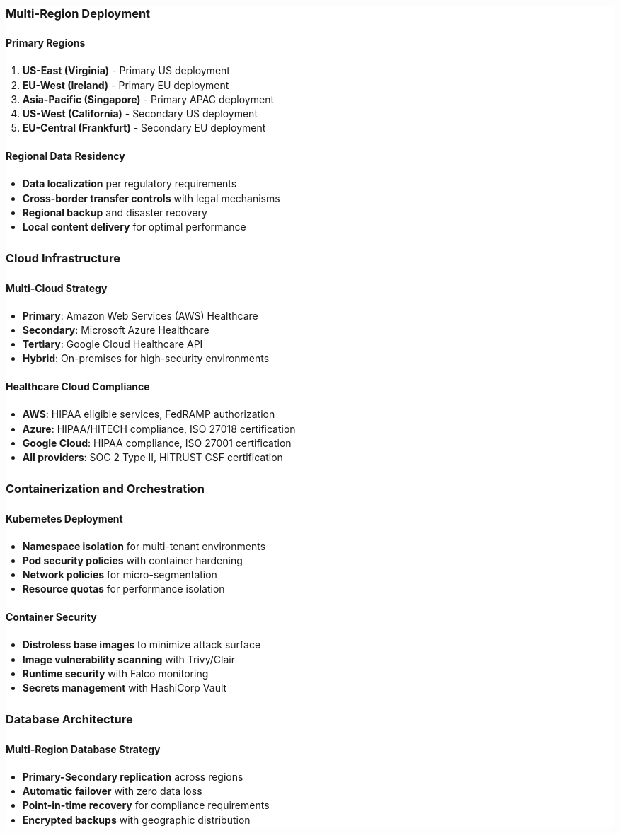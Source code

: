 ### Multi-Region Deployment

#### Primary Regions
1. **US-East (Virginia)** - Primary US deployment
2. **EU-West (Ireland)** - Primary EU deployment  
3. **Asia-Pacific (Singapore)** - Primary APAC deployment
4. **US-West (California)** - Secondary US deployment
5. **EU-Central (Frankfurt)** - Secondary EU deployment

#### Regional Data Residency
- **Data localization** per regulatory requirements
- **Cross-border transfer controls** with legal mechanisms
- **Regional backup** and disaster recovery
- **Local content delivery** for optimal performance

### Cloud Infrastructure

#### Multi-Cloud Strategy
- **Primary**: Amazon Web Services (AWS) Healthcare
- **Secondary**: Microsoft Azure Healthcare
- **Tertiary**: Google Cloud Healthcare API
- **Hybrid**: On-premises for high-security environments

#### Healthcare Cloud Compliance
- **AWS**: HIPAA eligible services, FedRAMP authorization
- **Azure**: HIPAA/HITECH compliance, ISO 27018 certification  
- **Google Cloud**: HIPAA compliance, ISO 27001 certification
- **All providers**: SOC 2 Type II, HITRUST CSF certification

### Containerization and Orchestration

#### Kubernetes Deployment
- **Namespace isolation** for multi-tenant environments
- **Pod security policies** with container hardening
- **Network policies** for micro-segmentation
- **Resource quotas** for performance isolation

#### Container Security
- **Distroless base images** to minimize attack surface
- **Image vulnerability scanning** with Trivy/Clair
- **Runtime security** with Falco monitoring
- **Secrets management** with HashiCorp Vault

### Database Architecture

#### Multi-Region Database Strategy
- **Primary-Secondary replication** across regions
- **Automatic failover** with zero data loss
- **Point-in-time recovery** for compliance requirements
- **Encrypted backups** with geographic distribution
